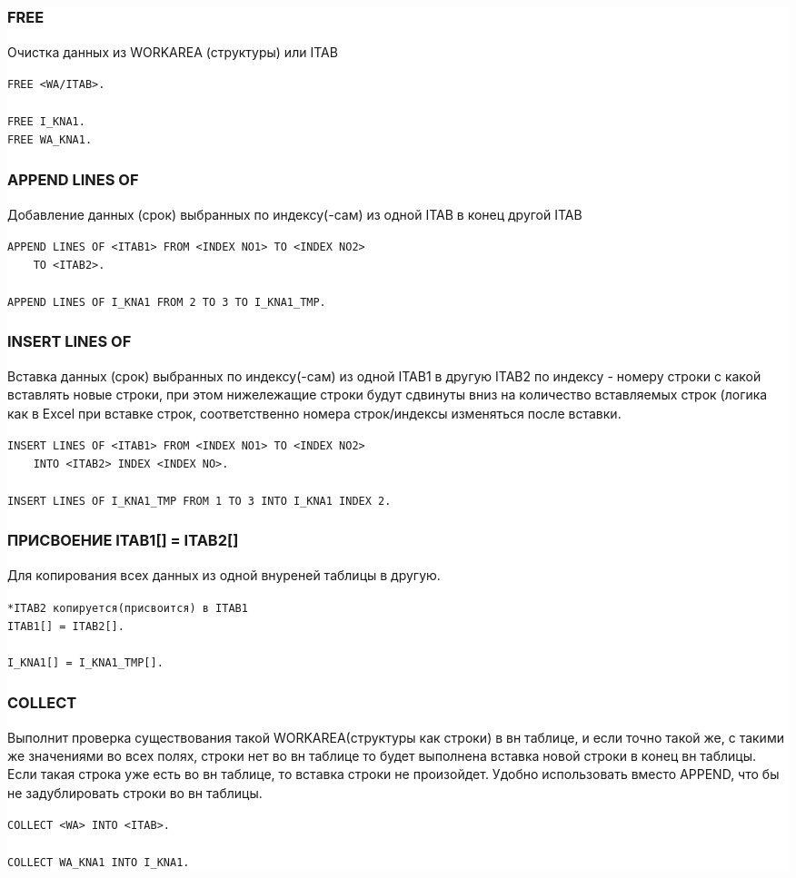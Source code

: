 ### FREE
Очистка данных из WORKAREA (структуры) или ITAB
```
FREE <WA/ITAB>.

FREE I_KNA1.
FREE WA_KNA1.
```

### APPEND LINES OF
Добавление данных (срок) выбранных по индексу(-сам) из одной ITAB в конец другой ITAB

```
APPEND LINES OF <ITAB1> FROM <INDEX NO1> TO <INDEX NO2>
	TO <ITAB2>.
	
APPEND LINES OF I_KNA1 FROM 2 TO 3 TO I_KNA1_TMP.
```

### INSERT LINES OF
Вставка данных (срок) выбранных по индексу(-сам) из одной ITAB1 в другую ITAB2 по индексу - номеру строки с какой вставлять новые строки, при этом нижележащие строки будут сдвинуты вниз на количество вставляемых строк (логика как в Excel при вставке строк, соответственно номера строк/индексы изменяться после вставки.
```
INSERT LINES OF <ITAB1> FROM <INDEX NO1> TO <INDEX NO2>
	INTO <ITAB2> INDEX <INDEX NO>.
	
INSERT LINES OF I_KNA1_TMP FROM 1 TO 3 INTO I_KNA1 INDEX 2.	
```

### ПРИСВОЕНИЕ ITAB1[] = ITAB2[]
Для копирования всех данных из одной внуреней таблицы в другую.

```
*ITAB2 копируется(присвоится) в ITAB1
ITAB1[] = ITAB2[].

I_KNA1[] = I_KNA1_TMP[].
```

### COLLECT
Выполнит проверка существования такой WORKAREA(структуры как строки)  в вн таблице, и если точно такой же, с такими же значениями во всех полях, строки нет во вн таблице то будет выполнена вставка новой строки в конец вн таблицы. Если такая строка уже есть во вн таблице, то вставка строки не произойдет. Удобно использовать вместо APPEND, что бы не задублировать строки во вн таблицы.

```
COLLECT <WA> INTO <ITAB>.

COLLECT WA_KNA1 INTO I_KNA1.
```